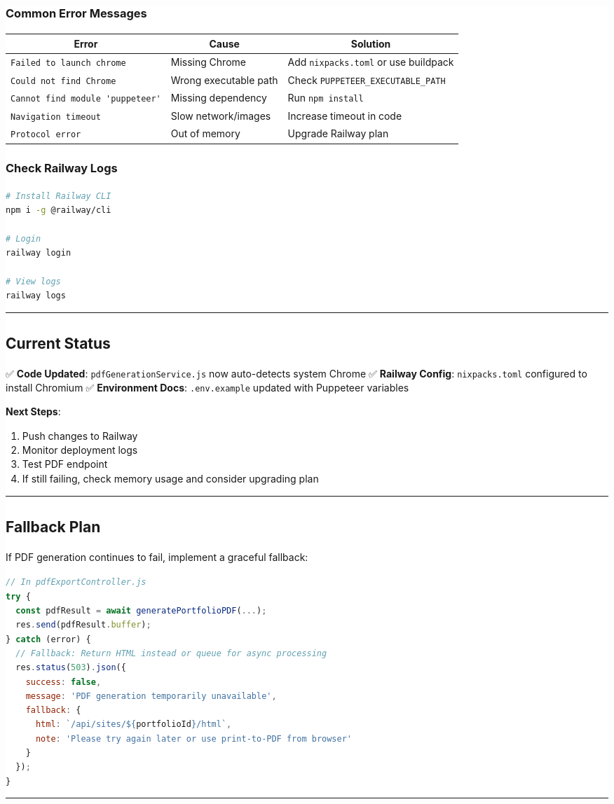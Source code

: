 ### Common Error Messages

| Error | Cause | Solution |
|-------|-------|----------|
| `Failed to launch chrome` | Missing Chrome | Add `nixpacks.toml` or use buildpack |
| `Could not find Chrome` | Wrong executable path | Check `PUPPETEER_EXECUTABLE_PATH` |
| `Cannot find module 'puppeteer'` | Missing dependency | Run `npm install` |
| `Navigation timeout` | Slow network/images | Increase timeout in code |
| `Protocol error` | Out of memory | Upgrade Railway plan |

### Check Railway Logs

```bash
# Install Railway CLI
npm i -g @railway/cli

# Login
railway login

# View logs
railway logs
```

---

## Current Status

✅ **Code Updated**: `pdfGenerationService.js` now auto-detects system Chrome
✅ **Railway Config**: `nixpacks.toml` configured to install Chromium
✅ **Environment Docs**: `.env.example` updated with Puppeteer variables

**Next Steps**:
1. Push changes to Railway
2. Monitor deployment logs
3. Test PDF endpoint
4. If still failing, check memory usage and consider upgrading plan

---

## Fallback Plan

If PDF generation continues to fail, implement a graceful fallback:

```javascript
// In pdfExportController.js
try {
  const pdfResult = await generatePortfolioPDF(...);
  res.send(pdfResult.buffer);
} catch (error) {
  // Fallback: Return HTML instead or queue for async processing
  res.status(503).json({
    success: false,
    message: 'PDF generation temporarily unavailable',
    fallback: {
      html: `/api/sites/${portfolioId}/html`,
      note: 'Please try again later or use print-to-PDF from browser'
    }
  });
}
```

---